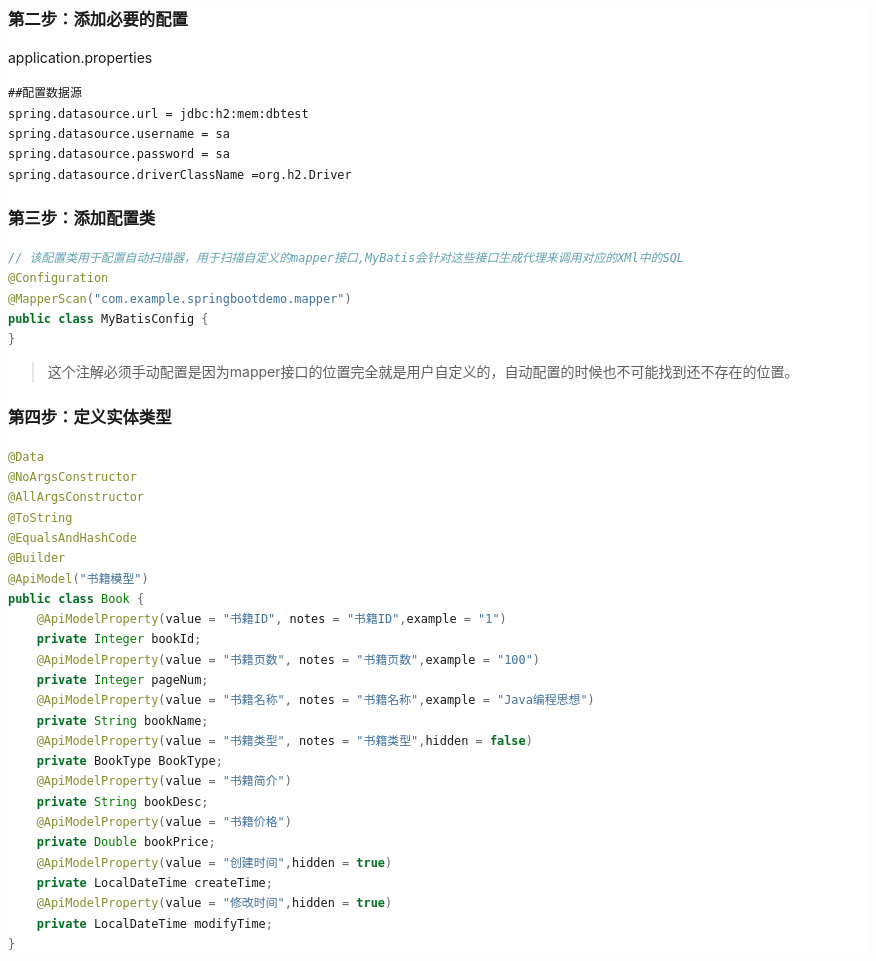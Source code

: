 ### 第二步：添加必要的配置

application.properties

```properties
##配置数据源
spring.datasource.url = jdbc:h2:mem:dbtest
spring.datasource.username = sa
spring.datasource.password = sa
spring.datasource.driverClassName =org.h2.Driver
```

### 第三步：添加配置类

```java
// 该配置类用于配置自动扫描器，用于扫描自定义的mapper接口,MyBatis会针对这些接口生成代理来调用对应的XMl中的SQL
@Configuration
@MapperScan("com.example.springbootdemo.mapper")
public class MyBatisConfig {
}
```

> 这个注解必须手动配置是因为mapper接口的位置完全就是用户自定义的，自动配置的时候也不可能找到还不存在的位置。

### 第四步：定义实体类型

```java
@Data
@NoArgsConstructor
@AllArgsConstructor
@ToString
@EqualsAndHashCode
@Builder
@ApiModel("书籍模型")
public class Book {
    @ApiModelProperty(value = "书籍ID", notes = "书籍ID",example = "1")
    private Integer bookId;
    @ApiModelProperty(value = "书籍页数", notes = "书籍页数",example = "100")
    private Integer pageNum;
    @ApiModelProperty(value = "书籍名称", notes = "书籍名称",example = "Java编程思想")
    private String bookName;
    @ApiModelProperty(value = "书籍类型", notes = "书籍类型",hidden = false)
    private BookType BookType;
    @ApiModelProperty(value = "书籍简介")
    private String bookDesc;
    @ApiModelProperty(value = "书籍价格")
    private Double bookPrice;
    @ApiModelProperty(value = "创建时间",hidden = true)
    private LocalDateTime createTime;
    @ApiModelProperty(value = "修改时间",hidden = true)
    private LocalDateTime modifyTime;
}
```
